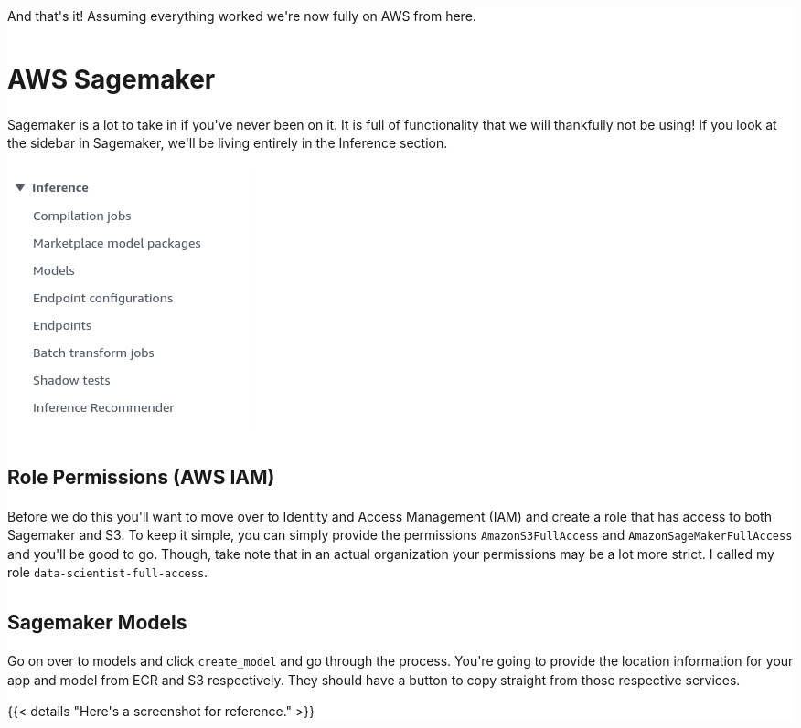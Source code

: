 And that's it! Assuming everything worked we're now fully on AWS from here. 

# AWS Sagemaker

Sagemaker is a lot to take in if you've never been on it. It is full of functionality that we will thankfully not be using! If you look at the sidebar in Sagemaker, we'll be living entirely in the Inference section.

![Specifically: models, endpoints and endpoint configurations](images/sagemaker_sidebar.png)

## Role Permissions (AWS IAM)

Before we do this you'll want to move over to Identity and Access Management (IAM) and create a role that has access to both Sagemaker and S3. To keep it simple, you can simply provide the permissions `AmazonS3FullAccess` and `AmazonSageMakerFullAccess` and you'll be good to go. Though, take note that in an actual organization your permissions may be a lot more strict. I called my role `data-scientist-full-access`.

## Sagemaker Models

Go on over to models and click `create_model` and go through the process. You're going to provide the location information for your app and model from ECR and S3 respectively. They should have a button to copy straight from those respective services.

{{< details "Here's a screenshot for reference." >}}
